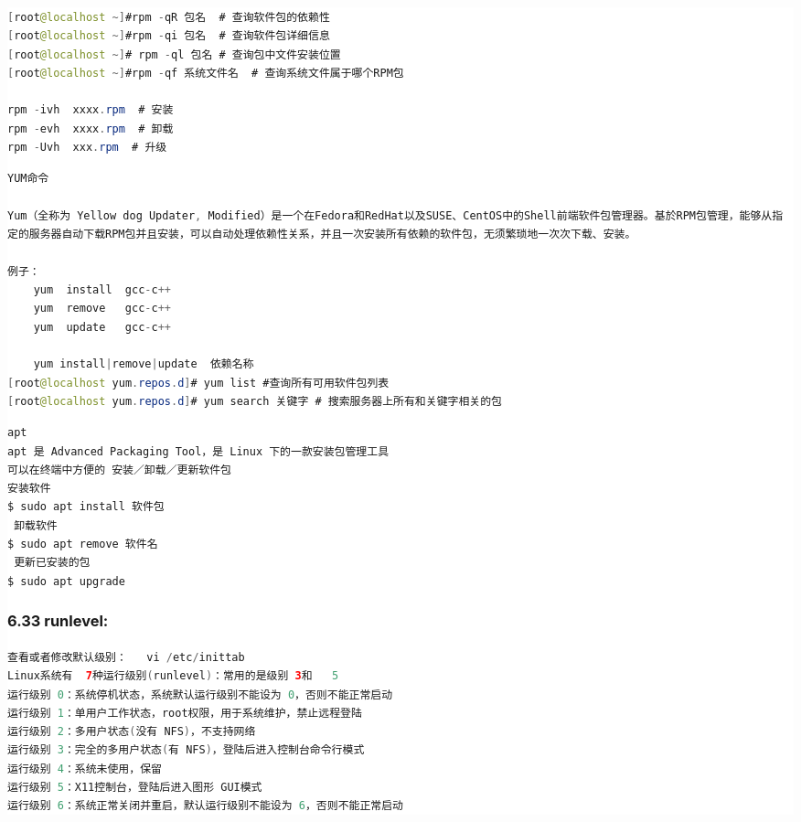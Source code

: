```java
[root@localhost ~]#rpm -qR 包名  # 查询软件包的依赖性
[root@localhost ~]#rpm -qi 包名  # 查询软件包详细信息
[root@localhost ~]# rpm -ql 包名 # 查询包中文件安装位置
[root@localhost ~]#rpm -qf 系统文件名  # 查询系统文件属于哪个RPM包

rpm -ivh  xxxx.rpm  # 安装
rpm -evh  xxxx.rpm  # 卸载
rpm -Uvh  xxx.rpm  # 升级

```


```java
YUM命令

Yum（全称为 Yellow dog Updater, Modified）是一个在Fedora和RedHat以及SUSE、CentOS中的Shell前端软件包管理器。基於RPM包管理，能够从指定的服务器自动下载RPM包并且安装，可以自动处理依赖性关系，并且一次安装所有依赖的软件包，无须繁琐地一次次下载、安装。

例子：
    yum  install  gcc-c++
    yum  remove   gcc-c++
    yum  update   gcc-c++
    
    yum install|remove|update  依赖名称
[root@localhost yum.repos.d]# yum list #查询所有可用软件包列表
[root@localhost yum.repos.d]# yum search 关键字 # 搜索服务器上所有和关键字相关的包
```


```java
apt
apt 是 Advanced Packaging Tool，是 Linux 下的一款安装包管理工具
可以在终端中方便的 安装／卸载／更新软件包
安装软件
$ sudo apt install 软件包
 卸载软件
$ sudo apt remove 软件名
 更新已安装的包
$ sudo apt upgrade 
```


### 6.33 runlevel:

```java
查看或者修改默认级别：   vi /etc/inittab
Linux系统有  7种运行级别(runlevel)：常用的是级别 3和   5
运行级别 0：系统停机状态，系统默认运行级别不能设为 0，否则不能正常启动
运行级别 1：单用户工作状态，root权限，用于系统维护，禁止远程登陆
运行级别 2：多用户状态(没有 NFS)，不支持网络
运行级别 3：完全的多用户状态(有 NFS)，登陆后进入控制台命令行模式
运行级别 4：系统未使用，保留
运行级别 5：X11控制台，登陆后进入图形 GUI模式
运行级别 6：系统正常关闭并重启，默认运行级别不能设为 6，否则不能正常启动
```
